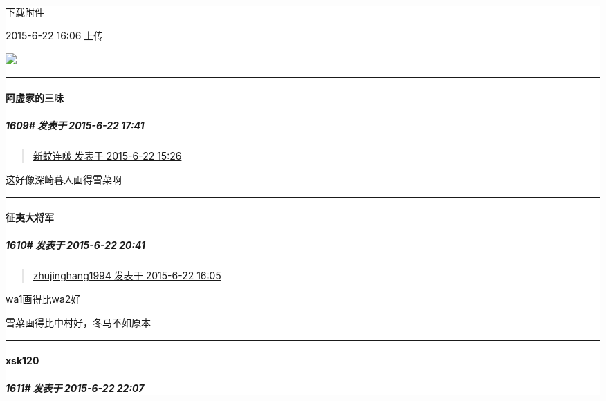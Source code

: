 


下载附件


2015-6-22 16:06 上传









<img src="http://img.saraba1st.com/forum/201506/22/160607vqsllkpdckwkzdwb.jpg" referrerpolicy="no-referrer">












-----

####  阿虚家的三味  
##### 1609#       发表于 2015-6-22 17:41



<blockquote><a href="httphttps://bbs.saraba1st.com/2b/forum.php?mod=redirect&amp;goto=findpost&amp;pid=29329357&amp;ptid=1075666" target="_blank">新蚊连啵 发表于 2015-6-22 15:26</a></blockquote>
这好像深崎暮人画得雪菜啊







-----

####  征夷大将军  
##### 1610#       发表于 2015-6-22 20:41



<blockquote><a href="httphttps://bbs.saraba1st.com/2b/forum.php?mod=redirect&amp;goto=findpost&amp;pid=29329644&amp;ptid=1075666" target="_blank">zhujinghang1994 发表于 2015-6-22 16:05</a></blockquote>
wa1画得比wa2好

雪菜画得比中村好，冬马不如原本







-----

####  xsk120  
##### 1611#       发表于 2015-6-22 22:07

